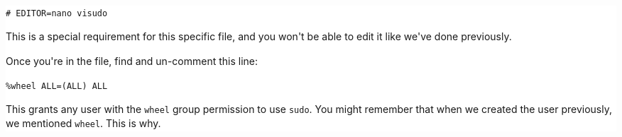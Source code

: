 ```
# EDITOR=nano visudo
```

This is a special requirement for this specific file, and you won't be able to edit it like we've done previously.

Once you're in the file, find and un-comment this line:

```
%wheel ALL=(ALL) ALL
```

This grants any user with the `wheel` group permission to use `sudo`. You might remember that when we created the user previously, we mentioned `wheel`. This is why.

